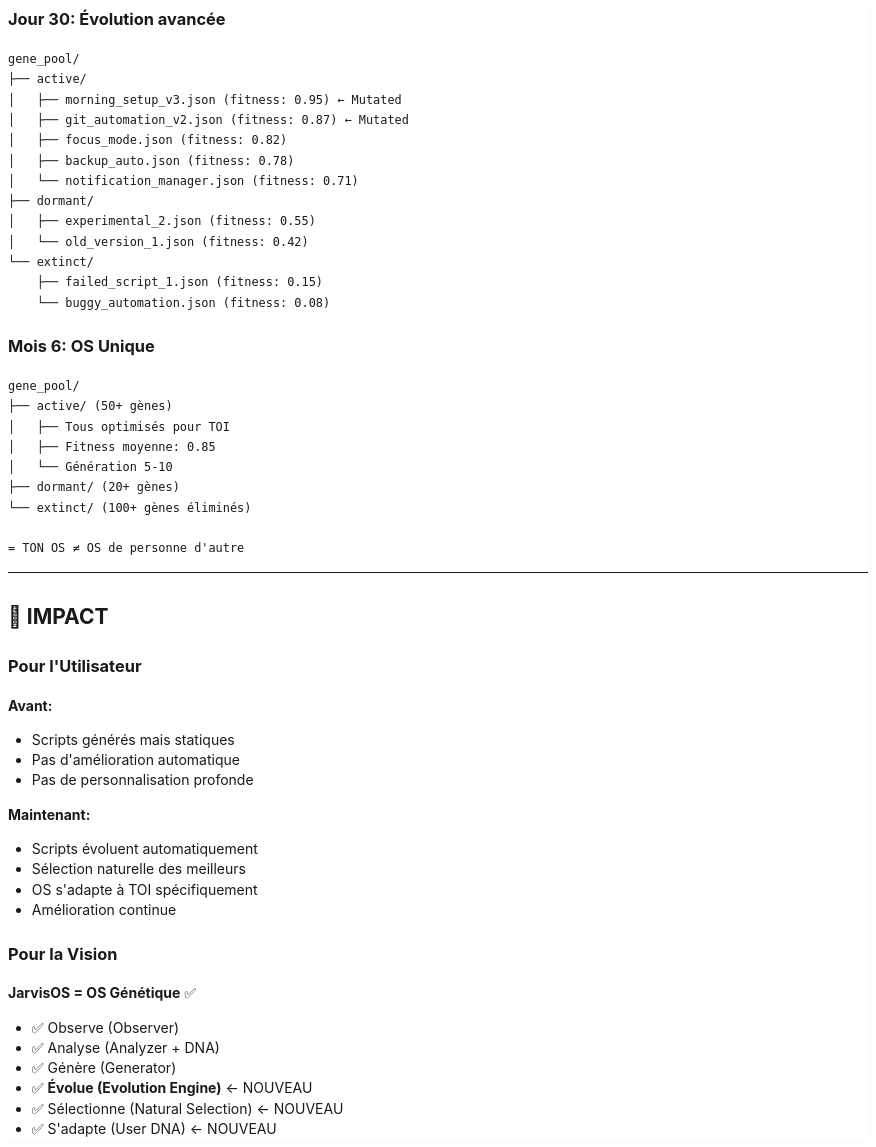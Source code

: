 ### Jour 30: Évolution avancée
```
gene_pool/
├── active/
│   ├── morning_setup_v3.json (fitness: 0.95) ← Mutated
│   ├── git_automation_v2.json (fitness: 0.87) ← Mutated
│   ├── focus_mode.json (fitness: 0.82)
│   ├── backup_auto.json (fitness: 0.78)
│   └── notification_manager.json (fitness: 0.71)
├── dormant/
│   ├── experimental_2.json (fitness: 0.55)
│   └── old_version_1.json (fitness: 0.42)
└── extinct/
    ├── failed_script_1.json (fitness: 0.15)
    └── buggy_automation.json (fitness: 0.08)
```

### Mois 6: OS Unique
```
gene_pool/
├── active/ (50+ gènes)
│   ├── Tous optimisés pour TOI
│   ├── Fitness moyenne: 0.85
│   └── Génération 5-10
├── dormant/ (20+ gènes)
└── extinct/ (100+ gènes éliminés)

= TON OS ≠ OS de personne d'autre
```

---

## 🎯 IMPACT

### Pour l'Utilisateur
**Avant:**
- Scripts générés mais statiques
- Pas d'amélioration automatique
- Pas de personnalisation profonde

**Maintenant:**
- Scripts évoluent automatiquement
- Sélection naturelle des meilleurs
- OS s'adapte à TOI spécifiquement
- Amélioration continue

### Pour la Vision
**JarvisOS = OS Génétique** ✅

- ✅ Observe (Observer)
- ✅ Analyse (Analyzer + DNA)
- ✅ Génère (Generator)
- ✅ **Évolue (Evolution Engine)** ← NOUVEAU
- ✅ Sélectionne (Natural Selection) ← NOUVEAU
- ✅ S'adapte (User DNA) ← NOUVEAU
